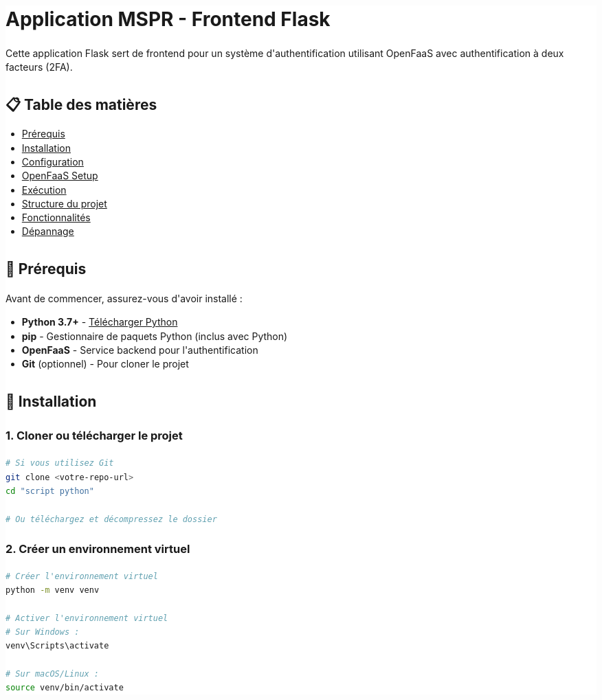 # Application MSPR - Frontend Flask

Cette application Flask sert de frontend pour un système d'authentification utilisant OpenFaaS avec authentification à deux facteurs (2FA).

## 📋 Table des matières

- [Prérequis](#prérequis)
- [Installation](#installation)
- [Configuration](#configuration)
- [OpenFaaS Setup](#openfaas-setup)
- [Exécution](#exécution)
- [Structure du projet](#structure-du-projet)
- [Fonctionnalités](#fonctionnalités)
- [Dépannage](#dépannage)

## 🔧 Prérequis

Avant de commencer, assurez-vous d'avoir installé :

- **Python 3.7+** - [Télécharger Python](https://www.python.org/downloads/)
- **pip** - Gestionnaire de paquets Python (inclus avec Python)
- **OpenFaaS** - Service backend pour l'authentification
- **Git** (optionnel) - Pour cloner le projet

## 🚀 Installation

### 1. Cloner ou télécharger le projet

```bash
# Si vous utilisez Git
git clone <votre-repo-url>
cd "script python"

# Ou téléchargez et décompressez le dossier
```

### 2. Créer un environnement virtuel

```bash
# Créer l'environnement virtuel
python -m venv venv

# Activer l'environnement virtuel
# Sur Windows :
venv\Scripts\activate

# Sur macOS/Linux :
source venv/bin/activate
```
